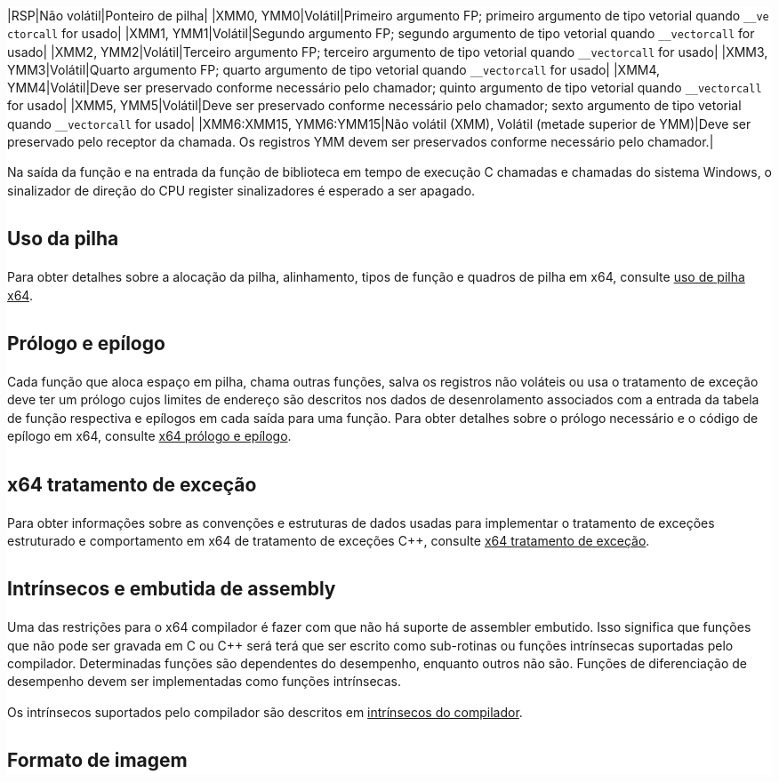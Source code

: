 |RSP|Não volátil|Ponteiro de pilha|
|XMM0, YMM0|Volátil|Primeiro argumento FP; primeiro argumento de tipo vetorial quando `__vectorcall` for usado|
|XMM1, YMM1|Volátil|Segundo argumento FP; segundo argumento de tipo vetorial quando `__vectorcall` for usado|
|XMM2, YMM2|Volátil|Terceiro argumento FP; terceiro argumento de tipo vetorial quando `__vectorcall` for usado|
|XMM3, YMM3|Volátil|Quarto argumento FP; quarto argumento de tipo vetorial quando `__vectorcall` for usado|
|XMM4, YMM4|Volátil|Deve ser preservado conforme necessário pelo chamador; quinto argumento de tipo vetorial quando `__vectorcall` for usado|
|XMM5, YMM5|Volátil|Deve ser preservado conforme necessário pelo chamador; sexto argumento de tipo vetorial quando `__vectorcall` for usado|
|XMM6:XMM15, YMM6:YMM15|Não volátil (XMM), Volátil (metade superior de YMM)|Deve ser preservado pelo receptor da chamada. Os registros YMM devem ser preservados conforme necessário pelo chamador.|

Na saída da função e na entrada da função de biblioteca em tempo de execução C chamadas e chamadas do sistema Windows, o sinalizador de direção do CPU register sinalizadores é esperado a ser apagado.

## <a name="stack-usage"></a>Uso da pilha

Para obter detalhes sobre a alocação da pilha, alinhamento, tipos de função e quadros de pilha em x64, consulte [uso de pilha x64](stack-usage.md).

## <a name="prolog-and-epilog"></a>Prólogo e epílogo

Cada função que aloca espaço em pilha, chama outras funções, salva os registros não voláteis ou usa o tratamento de exceção deve ter um prólogo cujos limites de endereço são descritos nos dados de desenrolamento associados com a entrada da tabela de função respectiva e epílogos em cada saída para uma função. Para obter detalhes sobre o prólogo necessário e o código de epílogo em x64, consulte [x64 prólogo e epílogo](prolog-and-epilog.md).

## <a name="x64-exception-handling"></a>x64 tratamento de exceção

Para obter informações sobre as convenções e estruturas de dados usadas para implementar o tratamento de exceções estruturado e comportamento em x64 de tratamento de exceções C++, consulte [x64 tratamento de exceção](exception-handling-x64.md).

## <a name="intrinsics-and-inline-assembly"></a>Intrínsecos e embutida de assembly

Uma das restrições para o x64 compilador é fazer com que não há suporte de assembler embutido. Isso significa que funções que não pode ser gravada em C ou C++ será terá que ser escrito como sub-rotinas ou funções intrínsecas suportadas pelo compilador. Determinadas funções são dependentes do desempenho, enquanto outros não são. Funções de diferenciação de desempenho devem ser implementadas como funções intrínsecas.

Os intrínsecos suportados pelo compilador são descritos em [intrínsecos do compilador](../intrinsics/compiler-intrinsics.md).

## <a name="image-format"></a>Formato de imagem
